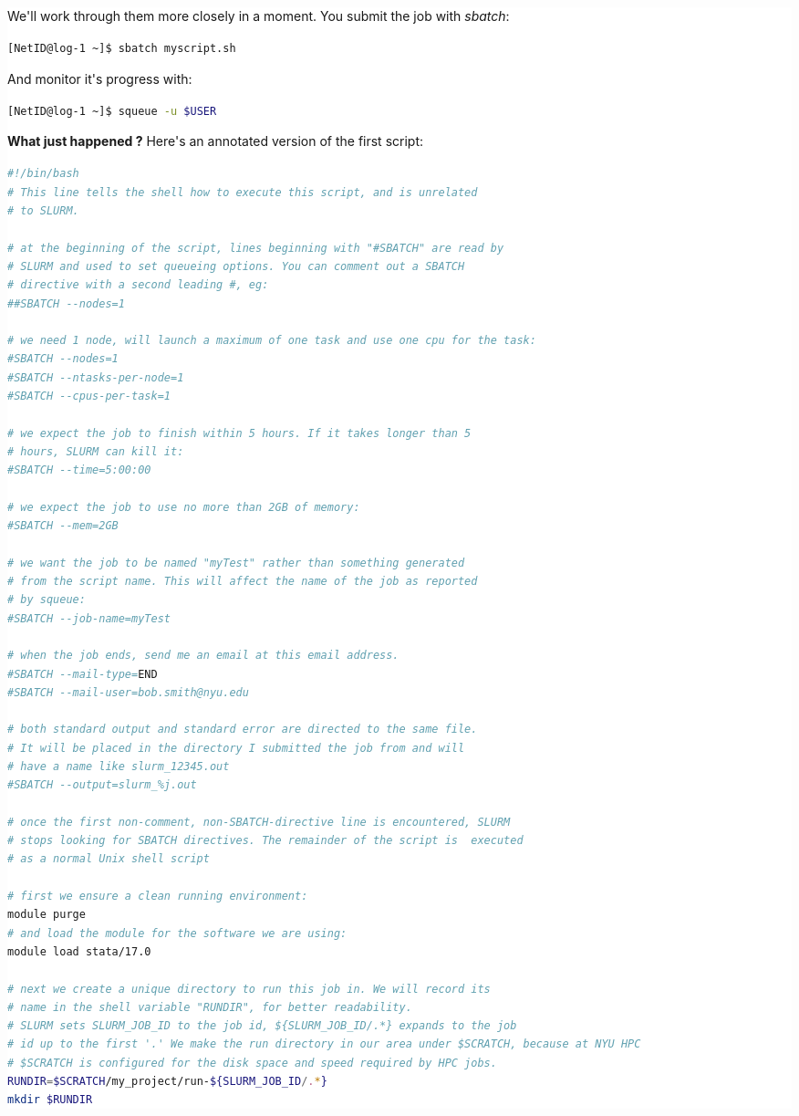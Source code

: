 We'll work through them more closely in a moment.
You submit the job with *sbatch*:

```sh
[NetID@log-1 ~]$ sbatch myscript.sh
```

And monitor it's progress with:

```sh
[NetID@log-1 ~]$ squeue -u $USER
```

**What just happened ?** Here's an annotated version of the first script:

```sh
#!/bin/bash
# This line tells the shell how to execute this script, and is unrelated
# to SLURM.
   
# at the beginning of the script, lines beginning with "#SBATCH" are read by
# SLURM and used to set queueing options. You can comment out a SBATCH
# directive with a second leading #, eg:
##SBATCH --nodes=1
   
# we need 1 node, will launch a maximum of one task and use one cpu for the task: 
#SBATCH --nodes=1
#SBATCH --ntasks-per-node=1
#SBATCH --cpus-per-task=1
   
# we expect the job to finish within 5 hours. If it takes longer than 5
# hours, SLURM can kill it:
#SBATCH --time=5:00:00
   
# we expect the job to use no more than 2GB of memory:
#SBATCH --mem=2GB
   
# we want the job to be named "myTest" rather than something generated
# from the script name. This will affect the name of the job as reported
# by squeue:
#SBATCH --job-name=myTest
 
# when the job ends, send me an email at this email address.
#SBATCH --mail-type=END
#SBATCH --mail-user=bob.smith@nyu.edu
   
# both standard output and standard error are directed to the same file.
# It will be placed in the directory I submitted the job from and will
# have a name like slurm_12345.out
#SBATCH --output=slurm_%j.out
 
# once the first non-comment, non-SBATCH-directive line is encountered, SLURM
# stops looking for SBATCH directives. The remainder of the script is  executed
# as a normal Unix shell script
  
# first we ensure a clean running environment:
module purge
# and load the module for the software we are using:
module load stata/17.0
  
# next we create a unique directory to run this job in. We will record its
# name in the shell variable "RUNDIR", for better readability.
# SLURM sets SLURM_JOB_ID to the job id, ${SLURM_JOB_ID/.*} expands to the job
# id up to the first '.' We make the run directory in our area under $SCRATCH, because at NYU HPC
# $SCRATCH is configured for the disk space and speed required by HPC jobs.
RUNDIR=$SCRATCH/my_project/run-${SLURM_JOB_ID/.*}
mkdir $RUNDIR
```